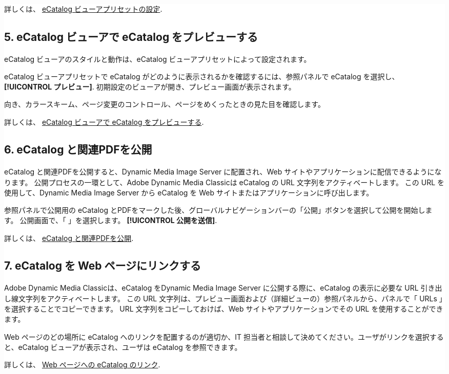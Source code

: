 詳しくは、 [eCatalog ビューアプリセットの設定](setting-ecatalog-viewer-presets.md#setting-up-ecatalog-viewer-presets).

## 5. eCatalog ビューアで eCatalog をプレビューする

eCatalog ビューアのスタイルと動作は、eCatalog ビューアプリセットによって設定されます。

eCatalog ビューアプリセットで eCatalog がどのように表示されるかを確認するには、参照パネルで eCatalog を選択し、 **[!UICONTROL プレビュー]**. 初期設定のビューアが開き、プレビュー画面が表示されます。

向き、カラースキーム、ページ変更のコントロール、ページをめくったときの見た目を確認します。

詳しくは、 [eCatalog ビューアで eCatalog をプレビューする](previewing-ecatalogs-ecatalog-viewer.md#previewing-ecatalogs-in-the-ecatalog-viewer).

## 6. eCatalog と関連PDFを公開

eCatalog と関連PDFを公開すると、Dynamic Media Image Server に配置され、Web サイトやアプリケーションに配信できるようになります。 公開プロセスの一環として、Adobe Dynamic Media Classicは eCatalog の URL 文字列をアクティベートします。 この URL を使用して、Dynamic Media Image Server から eCatalog を Web サイトまたはアプリケーションに呼び出します。

参照パネルで公開用の eCatalog とPDFをマークした後、グローバルナビゲーションバーの「公開」ボタンを選択して公開を開始します。 公開画面で、「 」を選択します。 **[!UICONTROL 公開を送信]**.

詳しくは、 [eCatalog と関連PDFを公開](publishing-ecatalogs-associated-pdfs.md#publishing-ecatalogs-and-associated-pdfs).

## 7. eCatalog を Web ページにリンクする

Adobe Dynamic Media Classicは、eCatalog をDynamic Media Image Server に公開する際に、eCatalog の表示に必要な URL 引き出し線文字列をアクティベートします。 この URL 文字列は、プレビュー画面および（詳細ビューの）参照パネルから、パネルで「 URLs 」を選択することでコピーできます。 URL 文字列をコピーしておけば、Web サイトやアプリケーションでその URL を使用することができます。

Web ページのどの場所に eCatalog へのリンクを配置するのが適切か、IT 担当者と相談して決めてください。ユーザがリンクを選択すると、eCatalog ビューアが表示され、ユーザは eCatalog を参照できます。

詳しくは、 [Web ページへの eCatalog のリンク](linking-ecatalog-web-page.md#linking-an-ecatalog-to-a-web-page).
